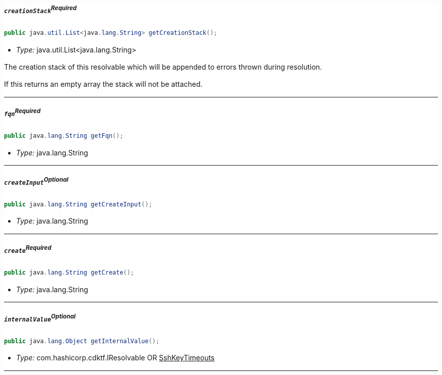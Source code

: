 
##### `creationStack`<sup>Required</sup> <a name="creationStack" id="@cdktf/provider-digitalocean.sshKey.SshKeyTimeoutsOutputReference.property.creationStack"></a>

```java
public java.util.List<java.lang.String> getCreationStack();
```

- *Type:* java.util.List<java.lang.String>

The creation stack of this resolvable which will be appended to errors thrown during resolution.

If this returns an empty array the stack will not be attached.

---

##### `fqn`<sup>Required</sup> <a name="fqn" id="@cdktf/provider-digitalocean.sshKey.SshKeyTimeoutsOutputReference.property.fqn"></a>

```java
public java.lang.String getFqn();
```

- *Type:* java.lang.String

---

##### `createInput`<sup>Optional</sup> <a name="createInput" id="@cdktf/provider-digitalocean.sshKey.SshKeyTimeoutsOutputReference.property.createInput"></a>

```java
public java.lang.String getCreateInput();
```

- *Type:* java.lang.String

---

##### `create`<sup>Required</sup> <a name="create" id="@cdktf/provider-digitalocean.sshKey.SshKeyTimeoutsOutputReference.property.create"></a>

```java
public java.lang.String getCreate();
```

- *Type:* java.lang.String

---

##### `internalValue`<sup>Optional</sup> <a name="internalValue" id="@cdktf/provider-digitalocean.sshKey.SshKeyTimeoutsOutputReference.property.internalValue"></a>

```java
public java.lang.Object getInternalValue();
```

- *Type:* com.hashicorp.cdktf.IResolvable OR <a href="#@cdktf/provider-digitalocean.sshKey.SshKeyTimeouts">SshKeyTimeouts</a>

---



